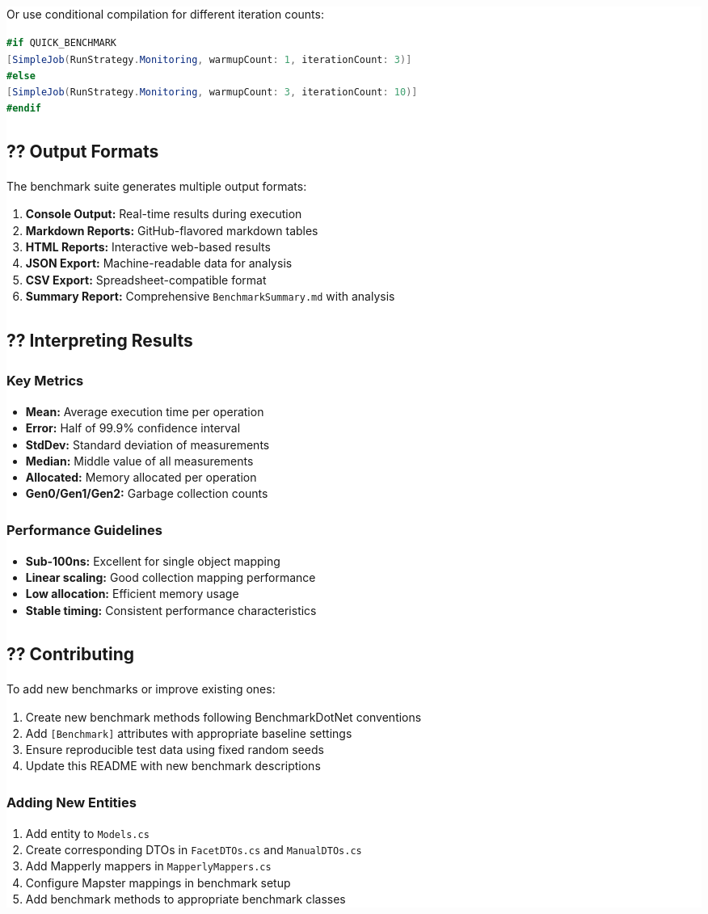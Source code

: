 Or use conditional compilation for different iteration counts:

```csharp
#if QUICK_BENCHMARK
[SimpleJob(RunStrategy.Monitoring, warmupCount: 1, iterationCount: 3)]
#else
[SimpleJob(RunStrategy.Monitoring, warmupCount: 3, iterationCount: 10)]  
#endif
```

## ?? Output Formats

The benchmark suite generates multiple output formats:

1. **Console Output:** Real-time results during execution
2. **Markdown Reports:** GitHub-flavored markdown tables
3. **HTML Reports:** Interactive web-based results
4. **JSON Export:** Machine-readable data for analysis
5. **CSV Export:** Spreadsheet-compatible format
6. **Summary Report:** Comprehensive `BenchmarkSummary.md` with analysis

## ?? Interpreting Results

### Key Metrics

- **Mean:** Average execution time per operation
- **Error:** Half of 99.9% confidence interval
- **StdDev:** Standard deviation of measurements  
- **Median:** Middle value of all measurements
- **Allocated:** Memory allocated per operation
- **Gen0/Gen1/Gen2:** Garbage collection counts

### Performance Guidelines

- **Sub-100ns:** Excellent for single object mapping
- **Linear scaling:** Good collection mapping performance
- **Low allocation:** Efficient memory usage
- **Stable timing:** Consistent performance characteristics

## ?? Contributing

To add new benchmarks or improve existing ones:

1. Create new benchmark methods following BenchmarkDotNet conventions
2. Add `[Benchmark]` attributes with appropriate baseline settings
3. Ensure reproducible test data using fixed random seeds
4. Update this README with new benchmark descriptions

### Adding New Entities

1. Add entity to `Models.cs`
2. Create corresponding DTOs in `FacetDTOs.cs` and `ManualDTOs.cs`
3. Add Mapperly mappers in `MapperlyMappers.cs`
4. Configure Mapster mappings in benchmark setup
5. Add benchmark methods to appropriate benchmark classes
